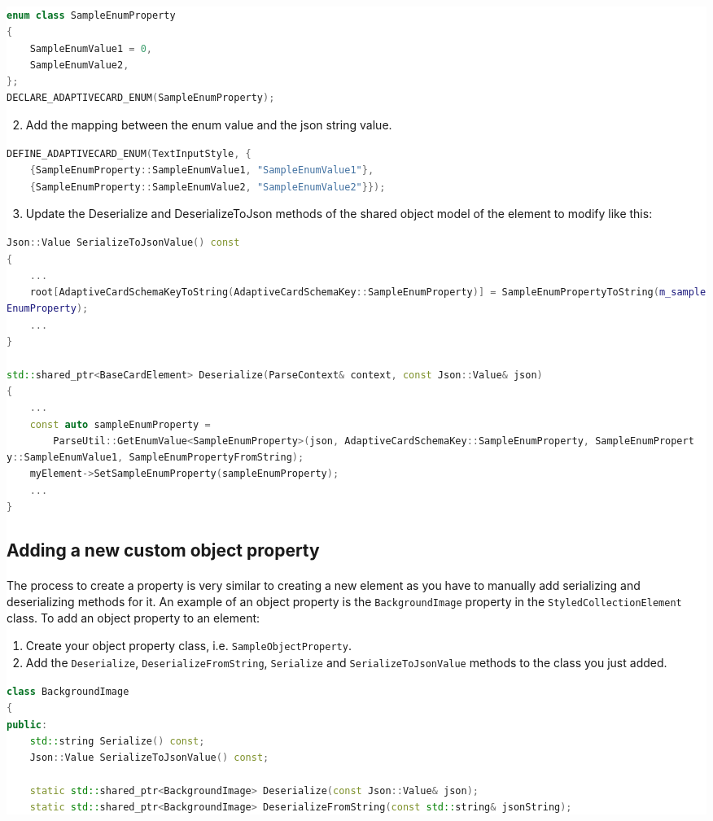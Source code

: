 ```c++
enum class SampleEnumProperty
{
    SampleEnumValue1 = 0,
    SampleEnumValue2,
};
DECLARE_ADAPTIVECARD_ENUM(SampleEnumProperty);
```

2. Add the mapping between the enum value and the json string value.

```c++
DEFINE_ADAPTIVECARD_ENUM(TextInputStyle, {
    {SampleEnumProperty::SampleEnumValue1, "SampleEnumValue1"},
    {SampleEnumProperty::SampleEnumValue2, "SampleEnumValue2"}});
```

3. Update the Deserialize and DeserializeToJson methods of the shared object model of the element to modify like this:

```c++
Json::Value SerializeToJsonValue() const
{
    ...
    root[AdaptiveCardSchemaKeyToString(AdaptiveCardSchemaKey::SampleEnumProperty)] = SampleEnumPropertyToString(m_sampleEnumProperty);
    ...
}

std::shared_ptr<BaseCardElement> Deserialize(ParseContext& context, const Json::Value& json)
{
    ...
    const auto sampleEnumProperty =
        ParseUtil::GetEnumValue<SampleEnumProperty>(json, AdaptiveCardSchemaKey::SampleEnumProperty, SampleEnumProperty::SampleEnumValue1, SampleEnumPropertyFromString);
    myElement->SetSampleEnumProperty(sampleEnumProperty);
    ...
}
```

## Adding a new custom object property

The process to create a property is very similar to creating a new element as you have to manually add serializing and deserializing methods for it. An example of an object property is the `BackgroundImage` property in the `StyledCollectionElement` class. To add an object property to an element:

1. Create your object property class, i.e. `SampleObjectProperty`.
2. Add the `Deserialize`, `DeserializeFromString`, `Serialize` and `SerializeToJsonValue` methods to the class you just added.

```c++
class BackgroundImage
{
public:
    std::string Serialize() const;
    Json::Value SerializeToJsonValue() const;

    static std::shared_ptr<BackgroundImage> Deserialize(const Json::Value& json);
    static std::shared_ptr<BackgroundImage> DeserializeFromString(const std::string& jsonString);
```
